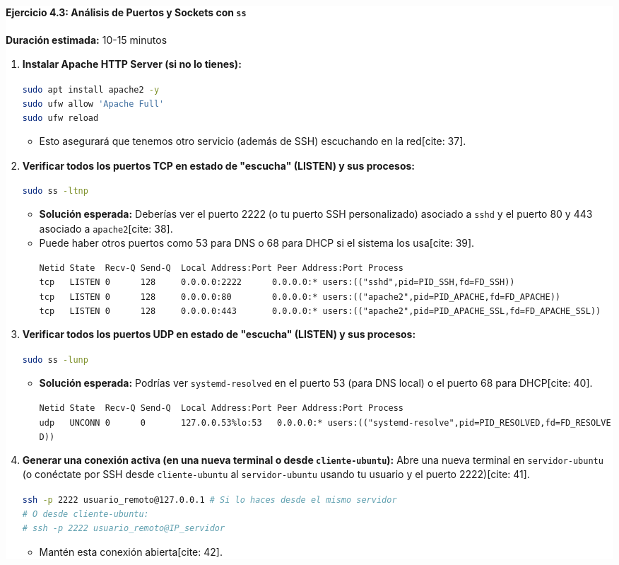 #### Ejercicio 4.3: Análisis de Puertos y Sockets con `ss`

**Duración estimada:** 10-15 minutos

1.  **Instalar Apache HTTP Server (si no lo tienes):**
    ```bash
    sudo apt install apache2 -y
    sudo ufw allow 'Apache Full'
    sudo ufw reload
    ```
    * Esto asegurará que tenemos otro servicio (además de SSH) escuchando en la red[cite: 37].

2.  **Verificar todos los puertos TCP en estado de "escucha" (LISTEN) y sus procesos:**
    ```bash
    sudo ss -ltnp
    ```
    * **Solución esperada:** Deberías ver el puerto 2222 (o tu puerto SSH personalizado) asociado a `sshd` y el puerto 80 y 443 asociado a `apache2`[cite: 38].
    * Puede haber otros puertos como 53 para DNS o 68 para DHCP si el sistema los usa[cite: 39].
        ```
        Netid State  Recv-Q Send-Q  Local Address:Port Peer Address:Port Process
        tcp   LISTEN 0      128     0.0.0.0:2222      0.0.0.0:* users:(("sshd",pid=PID_SSH,fd=FD_SSH))
        tcp   LISTEN 0      128     0.0.0.0:80        0.0.0.0:* users:(("apache2",pid=PID_APACHE,fd=FD_APACHE))
        tcp   LISTEN 0      128     0.0.0.0:443       0.0.0.0:* users:(("apache2",pid=PID_APACHE_SSL,fd=FD_APACHE_SSL))
        ```

3.  **Verificar todos los puertos UDP en estado de "escucha" (LISTEN) y sus procesos:**
    ```bash
    sudo ss -lunp
    ```
    * **Solución esperada:** Podrías ver `systemd-resolved` en el puerto 53 (para DNS local) o el puerto 68 para DHCP[cite: 40].
        ```
        Netid State  Recv-Q Send-Q  Local Address:Port Peer Address:Port Process
        udp   UNCONN 0      0       127.0.0.53%lo:53   0.0.0.0:* users:(("systemd-resolve",pid=PID_RESOLVED,fd=FD_RESOLVED))
        ```

4.  **Generar una conexión activa (en una nueva terminal o desde `cliente-ubuntu`):** Abre una nueva terminal en `servidor-ubuntu` (o conéctate por SSH desde `cliente-ubuntu` al `servidor-ubuntu` usando tu usuario y el puerto 2222)[cite: 41].
    ```bash
    ssh -p 2222 usuario_remoto@127.0.0.1 # Si lo haces desde el mismo servidor
    # O desde cliente-ubuntu:
    # ssh -p 2222 usuario_remoto@IP_servidor
    ```
    * Mantén esta conexión abierta[cite: 42].
